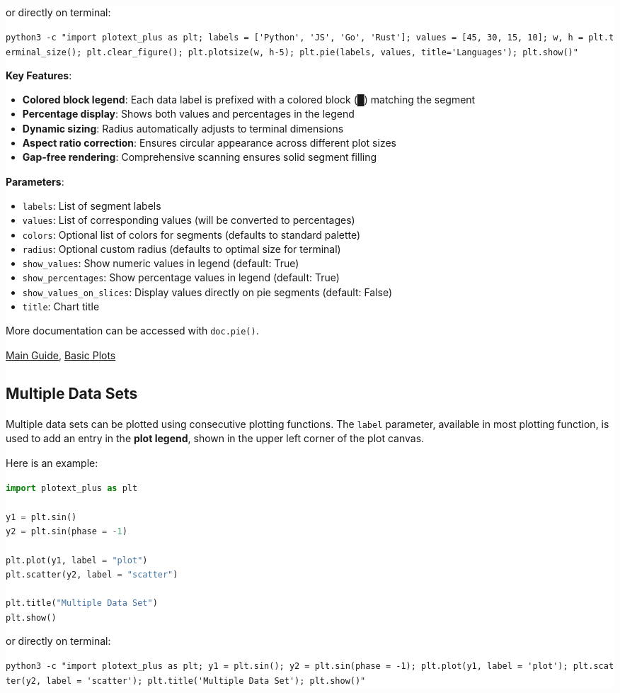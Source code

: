 or directly on terminal:

```console
python3 -c "import plotext_plus as plt; labels = ['Python', 'JS', 'Go', 'Rust']; values = [45, 30, 15, 10]; w, h = plt.terminal_size(); plt.clear_figure(); plt.plotsize(w, h-5); plt.pie(labels, values, title='Languages'); plt.show()"
```

**Key Features**:

- **Colored block legend**: Each data label is prefixed with a colored block (█) matching the segment
- **Percentage display**: Shows both values and percentages in the legend
- **Dynamic sizing**: Radius automatically adjusts to terminal dimensions
- **Aspect ratio correction**: Ensures circular appearance across different plot sizes
- **Gap-free rendering**: Comprehensive scanning ensures solid segment filling

**Parameters**:

- `labels`: List of segment labels
- `values`: List of corresponding values (will be converted to percentages)
- `colors`: Optional list of colors for segments (defaults to standard palette)
- `radius`: Optional custom radius (defaults to optimal size for terminal)
- `show_values`: Show numeric values in legend (default: True)
- `show_percentages`: Show percentage values in legend (default: True)
- `show_values_on_slices`: Display values directly on pie segments (default: False)
- `title`: Chart title

More documentation can be accessed with `doc.pie()`.

[Main Guide](https://github.com/ccmitchellusa/plotext_plus#guide), [Basic Plots](https://github.com/ccmitchellusa/plotext_plus/blob/master/docs/basic.md#basic-plots)

## Multiple Data Sets

Multiple data sets can be plotted using consecutive plotting functions. The `label` parameter, available in most plotting function, is used to add an entry in the **plot legend**, shown in the upper left corner of the plot canvas.

Here is an example:

```python
import plotext_plus as plt

y1 = plt.sin()
y2 = plt.sin(phase = -1)

plt.plot(y1, label = "plot")
plt.scatter(y2, label = "scatter")

plt.title("Multiple Data Set")
plt.show()
```

or directly on terminal:

```console
python3 -c "import plotext_plus as plt; y1 = plt.sin(); y2 = plt.sin(phase = -1); plt.plot(y1, label = 'plot'); plt.scatter(y2, label = 'scatter'); plt.title('Multiple Data Set'); plt.show()"
```

